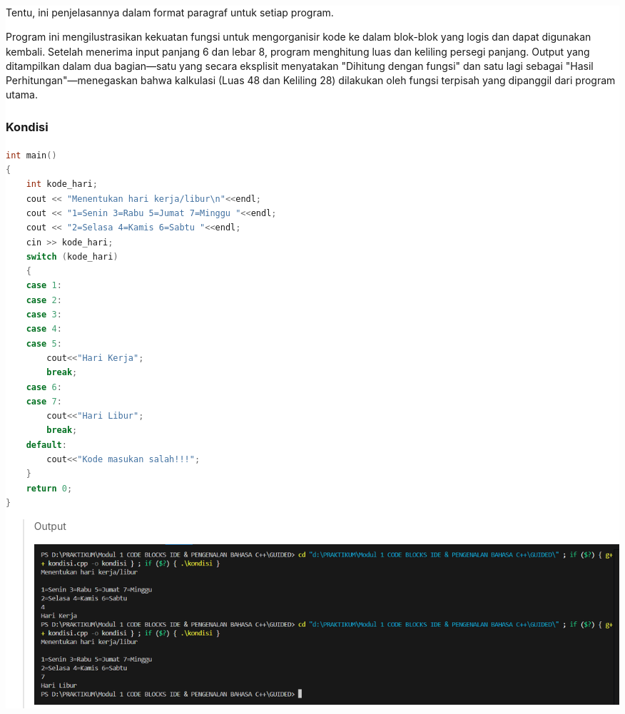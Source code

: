 Tentu, ini penjelasannya dalam format paragraf untuk setiap program.

Program ini mengilustrasikan kekuatan fungsi untuk mengorganisir kode ke dalam blok-blok yang logis dan dapat digunakan kembali. Setelah menerima input panjang 6 dan lebar 8, program menghitung luas dan keliling persegi panjang. Output yang ditampilkan dalam dua bagian—satu yang secara eksplisit menyatakan "Dihitung dengan fungsi" dan satu lagi sebagai "Hasil Perhitungan"—menegaskan bahwa kalkulasi (Luas 48 dan Keliling 28) dilakukan oleh fungsi terpisah yang dipanggil dari program utama.

### Kondisi
```c++
int main()
{
    int kode_hari;
    cout << "Menentukan hari kerja/libur\n"<<endl;
    cout << "1=Senin 3=Rabu 5=Jumat 7=Minggu "<<endl;
    cout << "2=Selasa 4=Kamis 6=Sabtu "<<endl;
    cin >> kode_hari;
    switch (kode_hari)
    {
    case 1:
    case 2:
    case 3:
    case 4:
    case 5:
        cout<<"Hari Kerja";
        break;
    case 6:
    case 7:
        cout<<"Hari Libur";
        break;
    default:
        cout<<"Kode masukan salah!!!";
    }
    return 0;
}
```

> Output
> 
> ![Screenshot bagian x](OUTPUT/kondisi.png)
